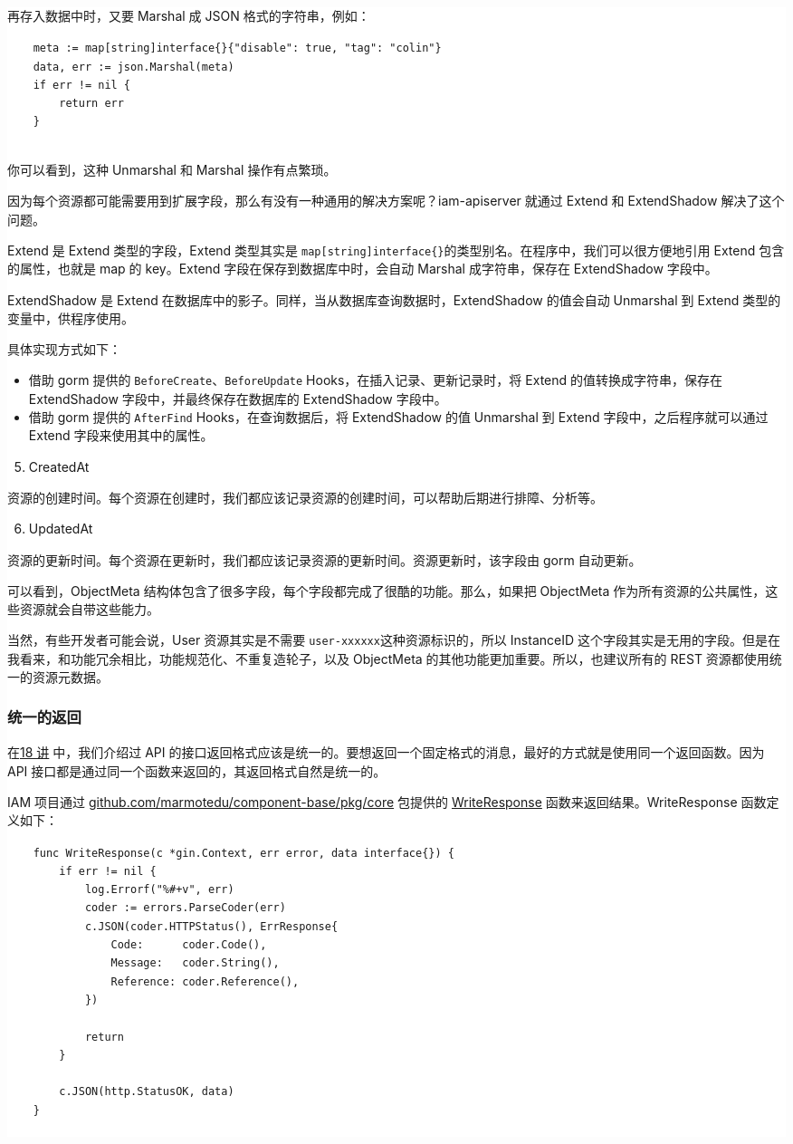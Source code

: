 再存入数据中时，又要 Marshal 成 JSON 格式的字符串，例如：

```
    meta := map[string]interface{}{"disable": true, "tag": "colin"}
    data, err := json.Marshal(meta)
    if err != nil {
        return err
    }
    

```

你可以看到，这种 Unmarshal 和 Marshal 操作有点繁琐。

因为每个资源都可能需要用到扩展字段，那么有没有一种通用的解决方案呢？iam-apiserver 就通过 Extend 和 ExtendShadow 解决了这个问题。

Extend 是 Extend 类型的字段，Extend 类型其实是 `map[string]interface{}`的类型别名。在程序中，我们可以很方便地引用 Extend 包含的属性，也就是 map 的 key。Extend 字段在保存到数据库中时，会自动 Marshal 成字符串，保存在 ExtendShadow 字段中。

ExtendShadow 是 Extend 在数据库中的影子。同样，当从数据库查询数据时，ExtendShadow 的值会自动 Unmarshal 到 Extend 类型的变量中，供程序使用。

具体实现方式如下：

* 借助 gorm 提供的 `BeforeCreate`、`BeforeUpdate` Hooks，在插入记录、更新记录时，将 Extend 的值转换成字符串，保存在 ExtendShadow 字段中，并最终保存在数据库的 ExtendShadow 字段中。
* 借助 gorm 提供的 `AfterFind` Hooks，在查询数据后，将 ExtendShadow 的值 Unmarshal 到 Extend 字段中，之后程序就可以通过 Extend 字段来使用其中的属性。

5.  CreatedAt

资源的创建时间。每个资源在创建时，我们都应该记录资源的创建时间，可以帮助后期进行排障、分析等。

6.  UpdatedAt

资源的更新时间。每个资源在更新时，我们都应该记录资源的更新时间。资源更新时，该字段由 gorm 自动更新。

可以看到，ObjectMeta 结构体包含了很多字段，每个字段都完成了很酷的功能。那么，如果把 ObjectMeta 作为所有资源的公共属性，这些资源就会自带这些能力。

当然，有些开发者可能会说，User 资源其实是不需要 `user-xxxxxx`这种资源标识的，所以 InstanceID 这个字段其实是无用的字段。但是在我看来，和功能冗余相比，功能规范化、不重复造轮子，以及 ObjectMeta 的其他功能更加重要。所以，也建议所有的 REST 资源都使用统一的资源元数据。

### 统一的返回

在[18 讲](https://time.geekbang.org/column/article/391895) 中，我们介绍过 API 的接口返回格式应该是统一的。要想返回一个固定格式的消息，最好的方式就是使用同一个返回函数。因为 API 接口都是通过同一个函数来返回的，其返回格式自然是统一的。

IAM 项目通过 [github.com/marmotedu/component-base/pkg/core](https://github.com/marmotedu/component-base/tree/master/pkg/core) 包提供的 [WriteResponse](https://github.com/marmotedu/component-base/blob/master/pkg/core/core.go#L33) 函数来返回结果。WriteResponse 函数定义如下：

```
    func WriteResponse(c *gin.Context, err error, data interface{}) {
        if err != nil {
            log.Errorf("%#+v", err)
            coder := errors.ParseCoder(err)
            c.JSON(coder.HTTPStatus(), ErrResponse{
                Code:      coder.Code(),
                Message:   coder.String(),
                Reference: coder.Reference(),
            })
    
            return
        }
    
        c.JSON(http.StatusOK, data)
    }
    

```
